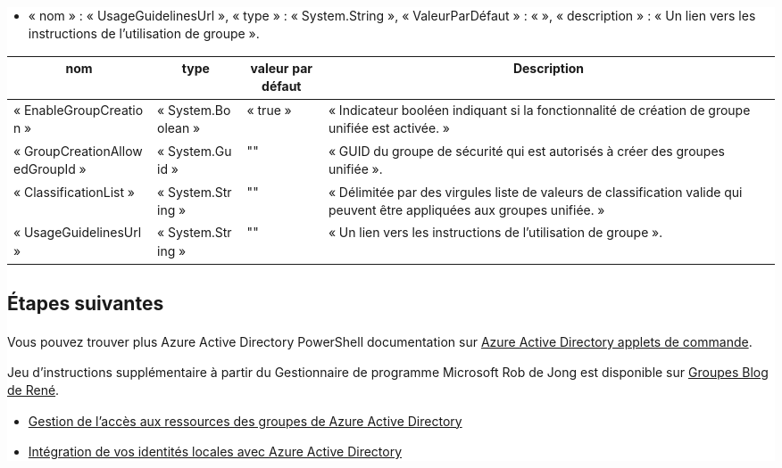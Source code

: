 - « nom » : « UsageGuidelinesUrl », « type » : « System.String », « ValeurParDéfaut » : « », « description » : « Un lien vers les instructions de l’utilisation de groupe ».

nom | type | valeur par défaut | Description
----------  | ----------  | ---------  | ----------
« EnableGroupCreation »  | « System.Boolean »  | « true »  | « Indicateur booléen indiquant si la fonctionnalité de création de groupe unifiée est activée. »
« GroupCreationAllowedGroupId »  | « System.Guid »  | ""  | « GUID du groupe de sécurité qui est autorisés à créer des groupes unifiée ».
« ClassificationList »  | « System.String »  | ""  | « Délimitée par des virgules liste de valeurs de classification valide qui peuvent être appliquées aux groupes unifiée. »
« UsageGuidelinesUrl »  | « System.String »  | ""  | « Un lien vers les instructions de l’utilisation de groupe ».

## <a name="next-steps"></a>Étapes suivantes

Vous pouvez trouver plus Azure Active Directory PowerShell documentation sur [Azure Active Directory applets de commande](http://go.microsoft.com/fwlink/p/?LinkId=808260).

Jeu d’instructions supplémentaire à partir du Gestionnaire de programme Microsoft Rob de Jong est disponible sur [Groupes Blog de René](http://robsgroupsblog.com/blog/configuring-settings-for-office-365-groups-in-azure-ad).

* [Gestion de l’accès aux ressources des groupes de Azure Active Directory](active-directory-manage-groups.md)

* [Intégration de vos identités locales avec Azure Active Directory](active-directory-aadconnect.md)
